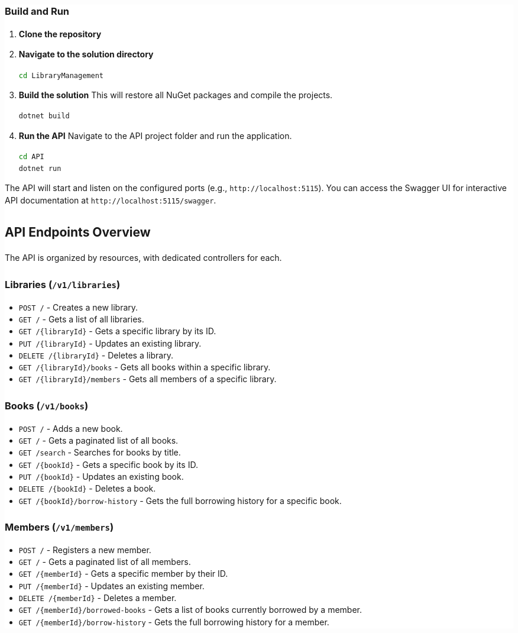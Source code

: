 ### Build and Run

1.  **Clone the repository**

2.  **Navigate to the solution directory**
    ```bash
    cd LibraryManagement
    ```

3.  **Build the solution**
    This will restore all NuGet packages and compile the projects.
    ```bash
    dotnet build
    ```

4.  **Run the API**
    Navigate to the API project folder and run the application.
    ```bash
    cd API
    dotnet run
    ```

The API will start and listen on the configured ports (e.g., `http://localhost:5115`). You can access the Swagger UI for interactive API documentation at `http://localhost:5115/swagger`.

## API Endpoints Overview

The API is organized by resources, with dedicated controllers for each.

### Libraries (`/v1/libraries`)
*   `POST /` - Creates a new library.
*   `GET /` - Gets a list of all libraries.
*   `GET /{libraryId}` - Gets a specific library by its ID.
*   `PUT /{libraryId}` - Updates an existing library.
*   `DELETE /{libraryId}` - Deletes a library.
*   `GET /{libraryId}/books` - Gets all books within a specific library.
*   `GET /{libraryId}/members` - Gets all members of a specific library.

### Books (`/v1/books`)
*   `POST /` - Adds a new book.
*   `GET /` - Gets a paginated list of all books.
*   `GET /search` - Searches for books by title.
*   `GET /{bookId}` - Gets a specific book by its ID.
*   `PUT /{bookId}` - Updates an existing book.
*   `DELETE /{bookId}` - Deletes a book.
*   `GET /{bookId}/borrow-history` - Gets the full borrowing history for a specific book.

### Members (`/v1/members`)
*   `POST /` - Registers a new member.
*   `GET /` - Gets a paginated list of all members.
*   `GET /{memberId}` - Gets a specific member by their ID.
*   `PUT /{memberId}` - Updates an existing member.
*   `DELETE /{memberId}` - Deletes a member.
*   `GET /{memberId}/borrowed-books` - Gets a list of books currently borrowed by a member.
*   `GET /{memberId}/borrow-history` - Gets the full borrowing history for a member.
